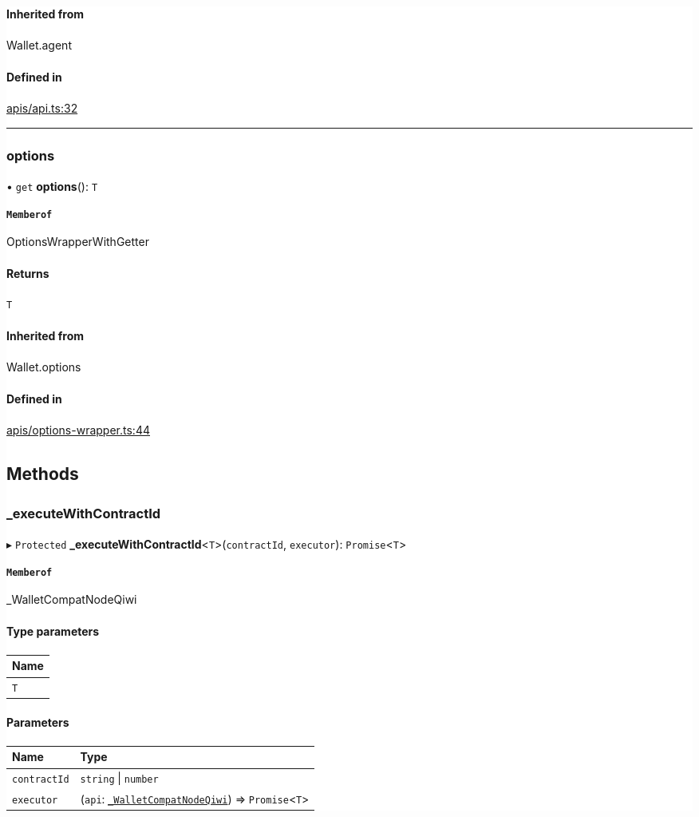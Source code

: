 #### Inherited from

Wallet.agent

#### Defined in

[apis/api.ts:32](https://github.com/AlexXanderGrib/node-qiwi-sdk/blob/4602c58/src/apis/api.ts#L32)

___

### options

• `get` **options**(): `T`

**`Memberof`**

OptionsWrapperWithGetter

#### Returns

`T`

#### Inherited from

Wallet.options

#### Defined in

[apis/options-wrapper.ts:44](https://github.com/AlexXanderGrib/node-qiwi-sdk/blob/4602c58/src/apis/options-wrapper.ts#L44)

## Methods

### \_executeWithContractId

▸ `Protected` **_executeWithContractId**<`T`\>(`contractId`, `executor`): `Promise`<`T`\>

**`Memberof`**

_WalletCompatNodeQiwi

#### Type parameters

| Name |
| :------ |
| `T` |

#### Parameters

| Name | Type |
| :------ | :------ |
| `contractId` | `string` \| `number` |
| `executor` | (`api`: [`_WalletCompatNodeQiwi`](index.QIWI._WalletCompatNodeQiwi.md)) => `Promise`<`T`\> |
